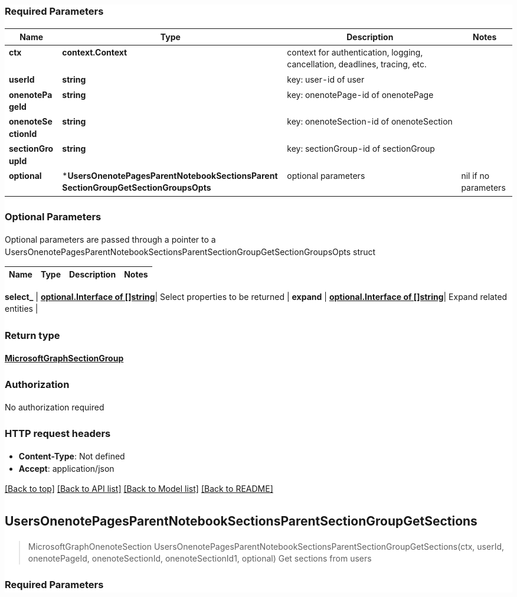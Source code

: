 ### Required Parameters


Name | Type | Description  | Notes
------------- | ------------- | ------------- | -------------
**ctx** | **context.Context** | context for authentication, logging, cancellation, deadlines, tracing, etc.
**userId** | **string**| key: user-id of user | 
**onenotePageId** | **string**| key: onenotePage-id of onenotePage | 
**onenoteSectionId** | **string**| key: onenoteSection-id of onenoteSection | 
**sectionGroupId** | **string**| key: sectionGroup-id of sectionGroup | 
 **optional** | ***UsersOnenotePagesParentNotebookSectionsParentSectionGroupGetSectionGroupsOpts** | optional parameters | nil if no parameters

### Optional Parameters

Optional parameters are passed through a pointer to a UsersOnenotePagesParentNotebookSectionsParentSectionGroupGetSectionGroupsOpts struct


Name | Type | Description  | Notes
------------- | ------------- | ------------- | -------------




 **select_** | [**optional.Interface of []string**](string.md)| Select properties to be returned | 
 **expand** | [**optional.Interface of []string**](string.md)| Expand related entities | 

### Return type

[**MicrosoftGraphSectionGroup**](microsoft.graph.sectionGroup.md)

### Authorization

No authorization required

### HTTP request headers

- **Content-Type**: Not defined
- **Accept**: application/json

[[Back to top]](#) [[Back to API list]](../README.md#documentation-for-api-endpoints)
[[Back to Model list]](../README.md#documentation-for-models)
[[Back to README]](../README.md)


## UsersOnenotePagesParentNotebookSectionsParentSectionGroupGetSections

> MicrosoftGraphOnenoteSection UsersOnenotePagesParentNotebookSectionsParentSectionGroupGetSections(ctx, userId, onenotePageId, onenoteSectionId, onenoteSectionId1, optional)
Get sections from users

### Required Parameters

